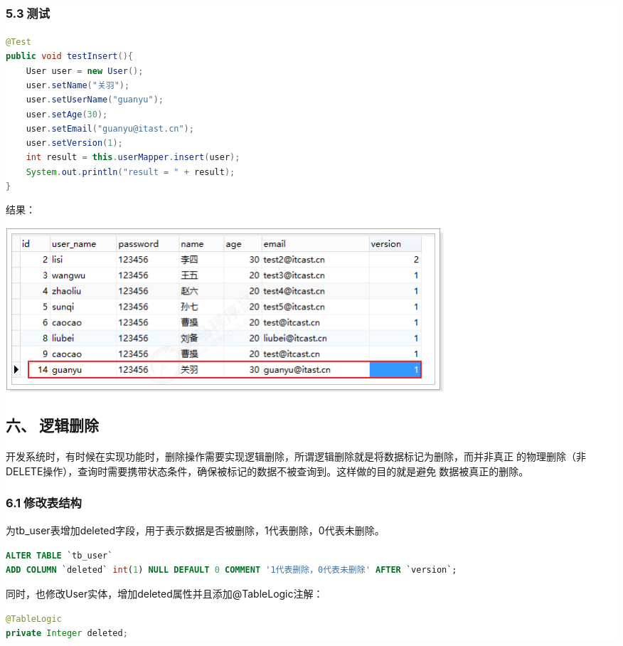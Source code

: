 ### 5.3 测试

```java
@Test
public void testInsert(){
    User user = new User();
    user.setName("关羽");
    user.setUserName("guanyu");
    user.setAge(30);
    user.setEmail("guanyu@itast.cn");
    user.setVersion(1);
    int result = this.userMapper.insert(user);
    System.out.println("result = " + result);
}
```

结果：

![image-20211218233546367](imgs/image-20211218233546367.png)



## 六、 逻辑删除

开发系统时，有时候在实现功能时，删除操作需要实现逻辑删除，所谓逻辑删除就是将数据标记为删除，而并非真正 的物理删除（非DELETE操作），查询时需要携带状态条件，确保被标记的数据不被查询到。这样做的目的就是避免 数据被真正的删除。

### 6.1 修改表结构

为tb_user表增加deleted字段，用于表示数据是否被删除，1代表删除，0代表未删除。

```sql
ALTER TABLE `tb_user`
ADD COLUMN `deleted` int(1) NULL DEFAULT 0 COMMENT '1代表删除，0代表未删除' AFTER `version`;
```

同时，也修改User实体，增加deleted属性并且添加@TableLogic注解：

```java
@TableLogic
private Integer deleted;
```
